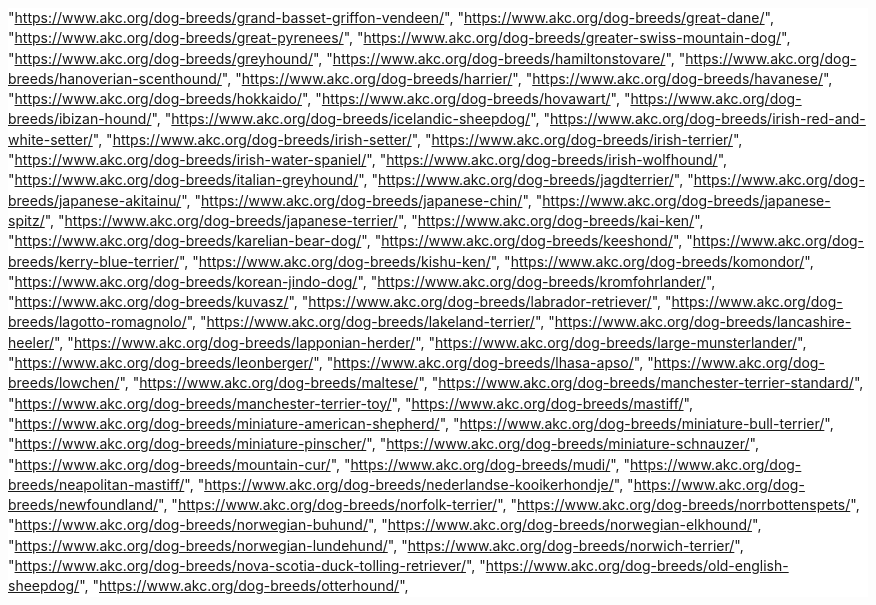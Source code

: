 "https://www.akc.org/dog-breeds/grand-basset-griffon-vendeen/",
"https://www.akc.org/dog-breeds/great-dane/",
"https://www.akc.org/dog-breeds/great-pyrenees/",
"https://www.akc.org/dog-breeds/greater-swiss-mountain-dog/",
"https://www.akc.org/dog-breeds/greyhound/",
"https://www.akc.org/dog-breeds/hamiltonstovare/",
"https://www.akc.org/dog-breeds/hanoverian-scenthound/",
"https://www.akc.org/dog-breeds/harrier/",
"https://www.akc.org/dog-breeds/havanese/",
"https://www.akc.org/dog-breeds/hokkaido/",
"https://www.akc.org/dog-breeds/hovawart/",
"https://www.akc.org/dog-breeds/ibizan-hound/",
"https://www.akc.org/dog-breeds/icelandic-sheepdog/",
"https://www.akc.org/dog-breeds/irish-red-and-white-setter/",
"https://www.akc.org/dog-breeds/irish-setter/",
"https://www.akc.org/dog-breeds/irish-terrier/",
"https://www.akc.org/dog-breeds/irish-water-spaniel/",
"https://www.akc.org/dog-breeds/irish-wolfhound/",
"https://www.akc.org/dog-breeds/italian-greyhound/",
"https://www.akc.org/dog-breeds/jagdterrier/",
"https://www.akc.org/dog-breeds/japanese-akitainu/",
"https://www.akc.org/dog-breeds/japanese-chin/",
"https://www.akc.org/dog-breeds/japanese-spitz/",
"https://www.akc.org/dog-breeds/japanese-terrier/",
"https://www.akc.org/dog-breeds/kai-ken/",
"https://www.akc.org/dog-breeds/karelian-bear-dog/",
"https://www.akc.org/dog-breeds/keeshond/",
"https://www.akc.org/dog-breeds/kerry-blue-terrier/",
"https://www.akc.org/dog-breeds/kishu-ken/",
"https://www.akc.org/dog-breeds/komondor/",
"https://www.akc.org/dog-breeds/korean-jindo-dog/",
"https://www.akc.org/dog-breeds/kromfohrlander/",
"https://www.akc.org/dog-breeds/kuvasz/",
"https://www.akc.org/dog-breeds/labrador-retriever/",
"https://www.akc.org/dog-breeds/lagotto-romagnolo/",
"https://www.akc.org/dog-breeds/lakeland-terrier/",
"https://www.akc.org/dog-breeds/lancashire-heeler/",
"https://www.akc.org/dog-breeds/lapponian-herder/",
"https://www.akc.org/dog-breeds/large-munsterlander/",
"https://www.akc.org/dog-breeds/leonberger/",
"https://www.akc.org/dog-breeds/lhasa-apso/",
"https://www.akc.org/dog-breeds/lowchen/",
"https://www.akc.org/dog-breeds/maltese/",
"https://www.akc.org/dog-breeds/manchester-terrier-standard/",
"https://www.akc.org/dog-breeds/manchester-terrier-toy/",
"https://www.akc.org/dog-breeds/mastiff/",
"https://www.akc.org/dog-breeds/miniature-american-shepherd/",
"https://www.akc.org/dog-breeds/miniature-bull-terrier/",
"https://www.akc.org/dog-breeds/miniature-pinscher/",
"https://www.akc.org/dog-breeds/miniature-schnauzer/",
"https://www.akc.org/dog-breeds/mountain-cur/",
"https://www.akc.org/dog-breeds/mudi/",
"https://www.akc.org/dog-breeds/neapolitan-mastiff/",
"https://www.akc.org/dog-breeds/nederlandse-kooikerhondje/",
"https://www.akc.org/dog-breeds/newfoundland/",
"https://www.akc.org/dog-breeds/norfolk-terrier/",
"https://www.akc.org/dog-breeds/norrbottenspets/",
"https://www.akc.org/dog-breeds/norwegian-buhund/",
"https://www.akc.org/dog-breeds/norwegian-elkhound/",
"https://www.akc.org/dog-breeds/norwegian-lundehund/",
"https://www.akc.org/dog-breeds/norwich-terrier/",
"https://www.akc.org/dog-breeds/nova-scotia-duck-tolling-retriever/",
"https://www.akc.org/dog-breeds/old-english-sheepdog/",
"https://www.akc.org/dog-breeds/otterhound/",
